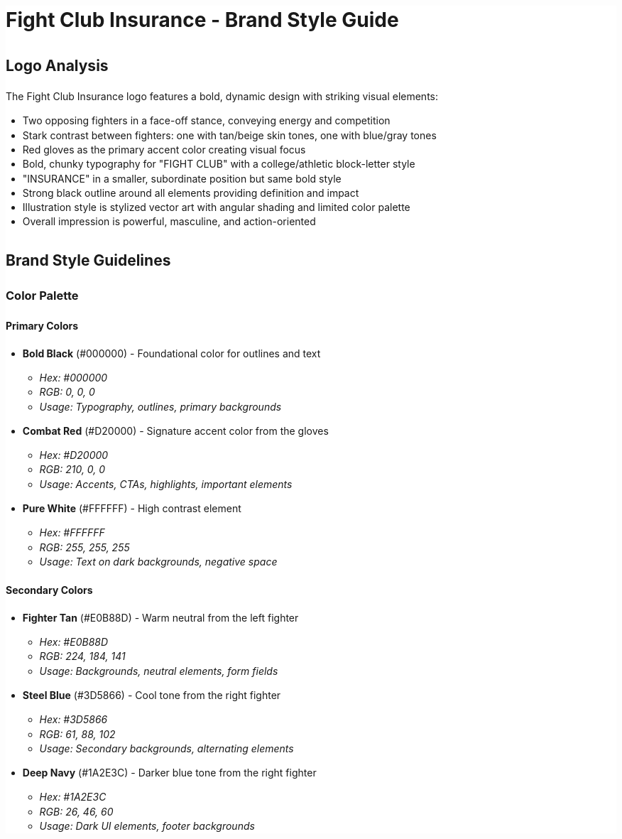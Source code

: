 # Fight Club Insurance - Brand Style Guide

## Logo Analysis

The Fight Club Insurance logo features a bold, dynamic design with striking visual elements:

- Two opposing fighters in a face-off stance, conveying energy and competition
- Stark contrast between fighters: one with tan/beige skin tones, one with blue/gray tones
- Red gloves as the primary accent color creating visual focus
- Bold, chunky typography for "FIGHT CLUB" with a college/athletic block-letter style
- "INSURANCE" in a smaller, subordinate position but same bold style
- Strong black outline around all elements providing definition and impact
- Illustration style is stylized vector art with angular shading and limited color palette
- Overall impression is powerful, masculine, and action-oriented

## Brand Style Guidelines

### Color Palette

#### Primary Colors
- **Bold Black** (#000000) - Foundational color for outlines and text
  - *Hex: #000000*
  - *RGB: 0, 0, 0*
  - *Usage: Typography, outlines, primary backgrounds*

- **Combat Red** (#D20000) - Signature accent color from the gloves
  - *Hex: #D20000*
  - *RGB: 210, 0, 0*
  - *Usage: Accents, CTAs, highlights, important elements*

- **Pure White** (#FFFFFF) - High contrast element
  - *Hex: #FFFFFF*
  - *RGB: 255, 255, 255*
  - *Usage: Text on dark backgrounds, negative space*

#### Secondary Colors
- **Fighter Tan** (#E0B88D) - Warm neutral from the left fighter
  - *Hex: #E0B88D*
  - *RGB: 224, 184, 141*
  - *Usage: Backgrounds, neutral elements, form fields*

- **Steel Blue** (#3D5866) - Cool tone from the right fighter
  - *Hex: #3D5866*
  - *RGB: 61, 88, 102*
  - *Usage: Secondary backgrounds, alternating elements*

- **Deep Navy** (#1A2E3C) - Darker blue tone from the right fighter
  - *Hex: #1A2E3C*
  - *RGB: 26, 46, 60*
  - *Usage: Dark UI elements, footer backgrounds*
